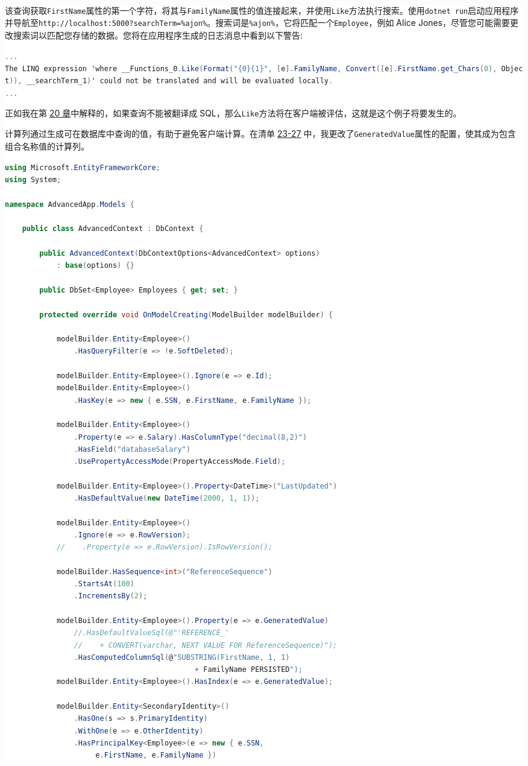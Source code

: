 该查询获取`FirstName`属性的第一个字符，将其与`FamilyName`属性的值连接起来，并使用`Like`方法执行搜索。使用`dotnet run`启动应用程序并导航至`http://localhost:5000?searchTerm=%ajon%`。搜索词是`%ajon%`，它将匹配一个`Employee`，例如 Alice Jones，尽管您可能需要更改搜索词以匹配您存储的数据。您将在应用程序生成的日志消息中看到以下警告:

```cs
...
The LINQ expression 'where __Functions_0.Like(Format("{0}{1}", [e].FamilyName, Convert([e].FirstName.get_Chars(0), Object)), __searchTerm_1)' could not be translated and will be evaluated locally.
...

```

正如我在第 [20 章](20.html)中解释的，如果查询不能被翻译成 SQL，那么`Like`方法将在客户端被评估，这就是这个例子将要发生的。

计算列通过生成可在数据库中查询的值，有助于避免客户端计算。在清单 [23-27](#Par119) 中，我更改了`GeneratedValue`属性的配置，使其成为包含组合名称值的计算列。

```cs
using Microsoft.EntityFrameworkCore;
using System;

namespace AdvancedApp.Models {

    public class AdvancedContext : DbContext {

        public AdvancedContext(DbContextOptions<AdvancedContext> options)
            : base(options) {}

        public DbSet<Employee> Employees { get; set; }

        protected override void OnModelCreating(ModelBuilder modelBuilder) {

            modelBuilder.Entity<Employee>()
                .HasQueryFilter(e => !e.SoftDeleted);

            modelBuilder.Entity<Employee>().Ignore(e => e.Id);
            modelBuilder.Entity<Employee>()
                .HasKey(e => new { e.SSN, e.FirstName, e.FamilyName });

            modelBuilder.Entity<Employee>()
                .Property(e => e.Salary).HasColumnType("decimal(8,2)")
                .HasField("databaseSalary")
                .UsePropertyAccessMode(PropertyAccessMode.Field);

            modelBuilder.Entity<Employee>().Property<DateTime>("LastUpdated")
                .HasDefaultValue(new DateTime(2000, 1, 1));

            modelBuilder.Entity<Employee>()
                .Ignore(e => e.RowVersion);
            //    .Property(e => e.RowVersion).IsRowVersion();

            modelBuilder.HasSequence<int>("ReferenceSequence")
                .StartsAt(100)
                .IncrementsBy(2);

            modelBuilder.Entity<Employee>().Property(e => e.GeneratedValue)
                //.HasDefaultValueSql(@"'REFERENCE_'
                //    + CONVERT(varchar, NEXT VALUE FOR ReferenceSequence)");
                .HasComputedColumnSql(@"SUBSTRING(FirstName, 1, 1)
                                            + FamilyName PERSISTED");
            modelBuilder.Entity<Employee>().HasIndex(e => e.GeneratedValue);

            modelBuilder.Entity<SecondaryIdentity>()
                .HasOne(s => s.PrimaryIdentity)
                .WithOne(e => e.OtherIdentity)
                .HasPrincipalKey<Employee>(e => new { e.SSN,
                     e.FirstName, e.FamilyName })
```